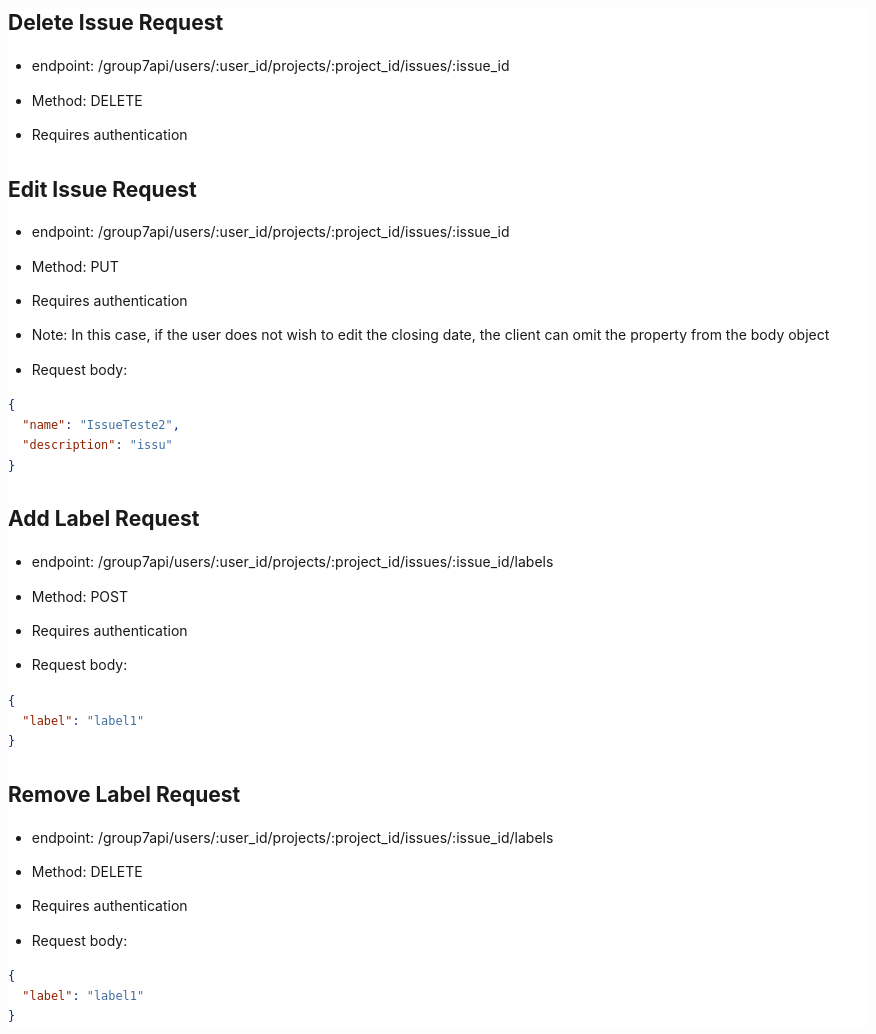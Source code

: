 ## **Delete Issue Request**

- endpoint: /group7api/users/:user_id/projects/:project_id/issues/:issue_id

- Method: DELETE

- Requires authentication

## **Edit Issue Request**

- endpoint: /group7api/users/:user_id/projects/:project_id/issues/:issue_id

- Method: PUT

- Requires authentication

- Note: In this case, if the user does not wish to edit the closing date, the client can omit the property from the body object

- Request body:

```json
{
  "name": "IssueTeste2",
  "description": "issu"
}
```

## **Add Label Request**

- endpoint: /group7api/users/:user_id/projects/:project_id/issues/:issue_id/labels

- Method: POST

- Requires authentication

- Request body:

```json
{
  "label": "label1"
}
```

## **Remove Label Request**

- endpoint: /group7api/users/:user_id/projects/:project_id/issues/:issue_id/labels

- Method: DELETE

- Requires authentication

- Request body:

```json
{
  "label": "label1"
}
```
